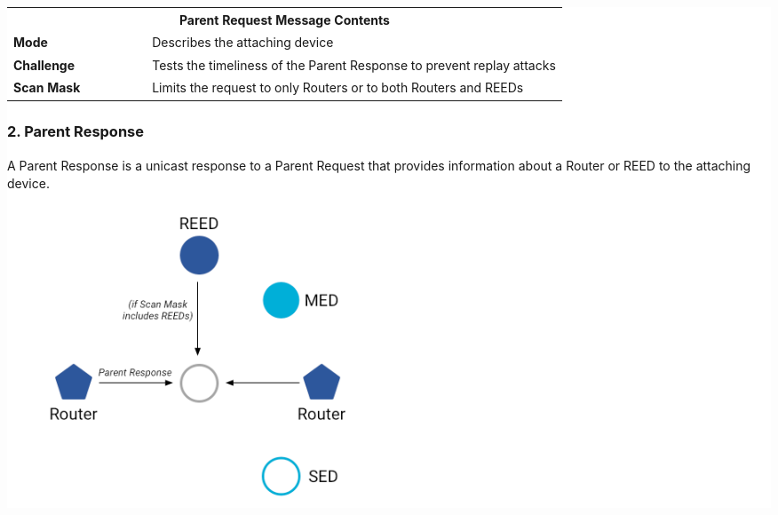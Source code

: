 <table>
  <tbody>
    <tr>
      <th colspan=2>Parent Request Message Contents</th>
    </tr>
    <tr>
      <td width="25%"><b>Mode</b></td>
      <td>Describes the attaching device</td>
    </tr>
    <tr>
      <td width="25%"><b>Challenge</b></td>
      <td>Tests the timeliness of the Parent Response to prevent replay attacks</td>
    </tr>
    <tr>
      <td width="25%"><b>Scan Mask</b></td>
      <td>Limits the request to only Routers or to both Routers and REEDs</td>
    </tr>
  </tbody>
</table>

### 2. Parent Response

A Parent Response is a unicast response to a Parent Request that provides
information about a Router or REED to the attaching device.

<figure>
<a href="../images/ot-primer-network-mle-attach-02.png"><img src="../images/ot-primer-network-mle-attach-02.png" width="350" border="0" alt="OT MLE Attach Parent Response" /></a>
</figure>